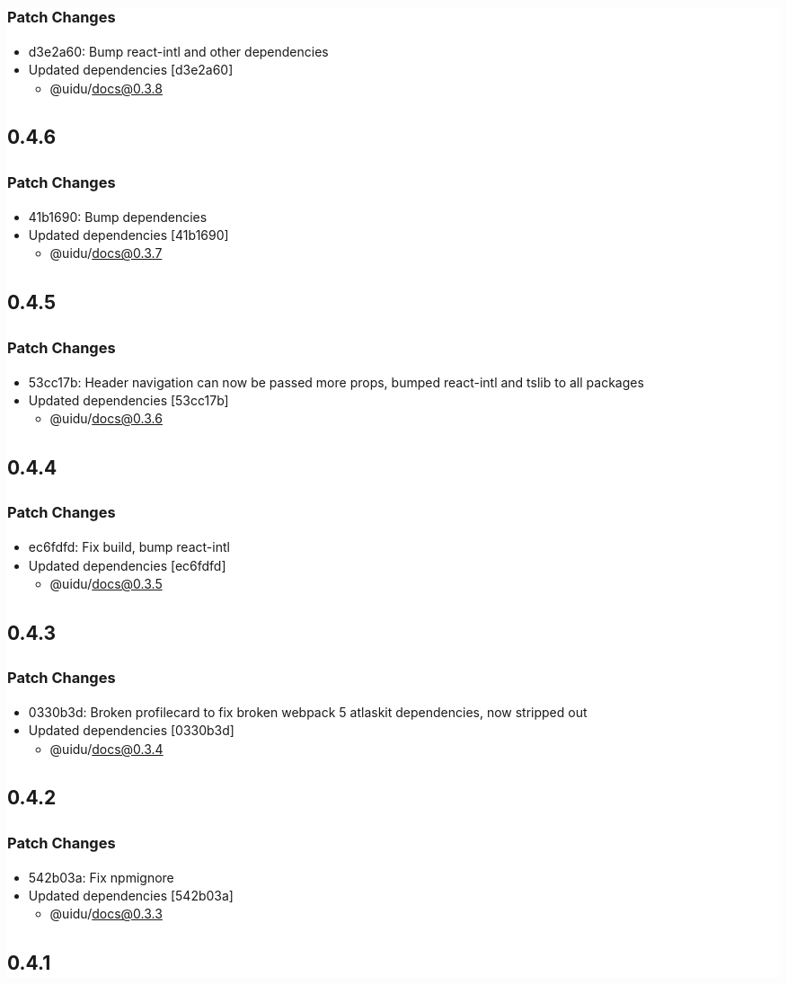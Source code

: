### Patch Changes

- d3e2a60: Bump react-intl and other dependencies
- Updated dependencies [d3e2a60]
  - @uidu/docs@0.3.8

## 0.4.6

### Patch Changes

- 41b1690: Bump dependencies
- Updated dependencies [41b1690]
  - @uidu/docs@0.3.7

## 0.4.5

### Patch Changes

- 53cc17b: Header navigation can now be passed more props, bumped react-intl and tslib to all packages
- Updated dependencies [53cc17b]
  - @uidu/docs@0.3.6

## 0.4.4

### Patch Changes

- ec6fdfd: Fix build, bump react-intl
- Updated dependencies [ec6fdfd]
  - @uidu/docs@0.3.5

## 0.4.3

### Patch Changes

- 0330b3d: Broken profilecard to fix broken webpack 5 atlaskit dependencies, now stripped out
- Updated dependencies [0330b3d]
  - @uidu/docs@0.3.4

## 0.4.2

### Patch Changes

- 542b03a: Fix npmignore
- Updated dependencies [542b03a]
  - @uidu/docs@0.3.3

## 0.4.1
